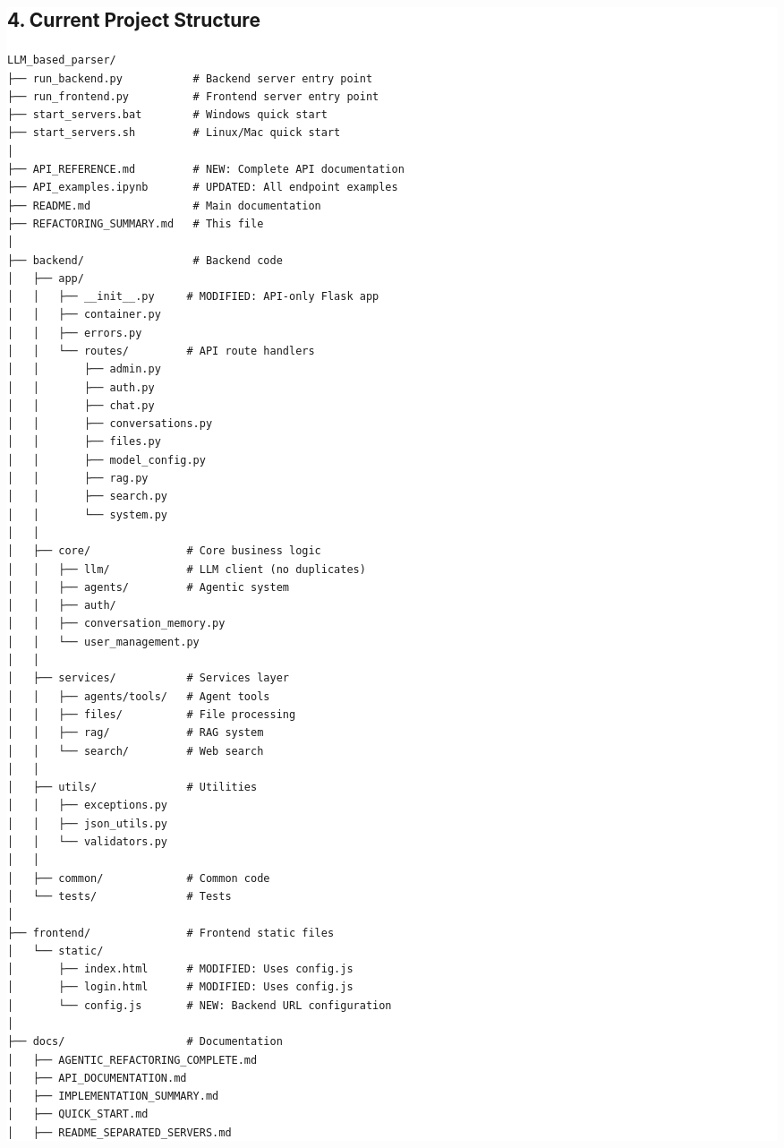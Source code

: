 
## 4. Current Project Structure

```
LLM_based_parser/
├── run_backend.py           # Backend server entry point
├── run_frontend.py          # Frontend server entry point
├── start_servers.bat        # Windows quick start
├── start_servers.sh         # Linux/Mac quick start
│
├── API_REFERENCE.md         # NEW: Complete API documentation
├── API_examples.ipynb       # UPDATED: All endpoint examples
├── README.md                # Main documentation
├── REFACTORING_SUMMARY.md   # This file
│
├── backend/                 # Backend code
│   ├── app/
│   │   ├── __init__.py     # MODIFIED: API-only Flask app
│   │   ├── container.py
│   │   ├── errors.py
│   │   └── routes/         # API route handlers
│   │       ├── admin.py
│   │       ├── auth.py
│   │       ├── chat.py
│   │       ├── conversations.py
│   │       ├── files.py
│   │       ├── model_config.py
│   │       ├── rag.py
│   │       ├── search.py
│   │       └── system.py
│   │
│   ├── core/               # Core business logic
│   │   ├── llm/            # LLM client (no duplicates)
│   │   ├── agents/         # Agentic system
│   │   ├── auth/
│   │   ├── conversation_memory.py
│   │   └── user_management.py
│   │
│   ├── services/           # Services layer
│   │   ├── agents/tools/   # Agent tools
│   │   ├── files/          # File processing
│   │   ├── rag/            # RAG system
│   │   └── search/         # Web search
│   │
│   ├── utils/              # Utilities
│   │   ├── exceptions.py
│   │   ├── json_utils.py
│   │   └── validators.py
│   │
│   ├── common/             # Common code
│   └── tests/              # Tests
│
├── frontend/               # Frontend static files
│   └── static/
│       ├── index.html      # MODIFIED: Uses config.js
│       ├── login.html      # MODIFIED: Uses config.js
│       └── config.js       # NEW: Backend URL configuration
│
├── docs/                   # Documentation
│   ├── AGENTIC_REFACTORING_COMPLETE.md
│   ├── API_DOCUMENTATION.md
│   ├── IMPLEMENTATION_SUMMARY.md
│   ├── QUICK_START.md
│   ├── README_SEPARATED_SERVERS.md
```